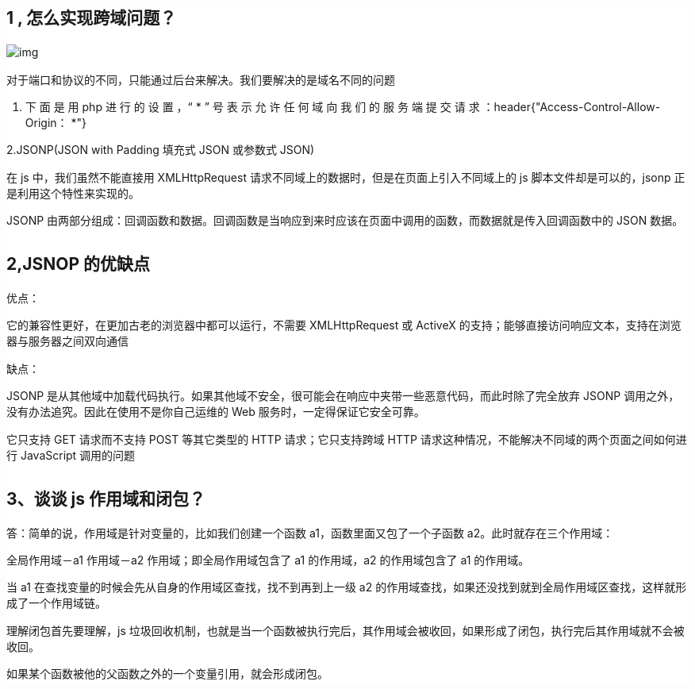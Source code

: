 

















## 1 , 怎么实现跨域问题？

 

![img](file:///C:\Users\ADMINI~1\AppData\Local\Temp\ksohtml4924\wps1.jpg) 

 

对于端口和协议的不同，只能通过后台来解决。我们要解决的是域名不同的问题

1.	下 面 是 用 php 进 行 的 设 置 ，“ * ” 号 表 示 允 许 任 何 域 向 我 们 的 服 务 端 提 交 请 求 ：header{"Access-Control-Allow-Origin： *"}

2.JSONP(JSON with Padding 填充式 JSON 或参数式 JSON)

在 js 中，我们虽然不能直接用 XMLHttpRequest 请求不同域上的数据时，但是在页面上引入不同域上的 js 脚本文件却是可以的，jsonp 正是利用这个特性来实现的。

JSONP 由两部分组成：回调函数和数据。回调函数是当响应到来时应该在页面中调用的函数，而数据就是传入回调函数中的 JSON 数据。

 

## 2,JSNOP 的优缺点

优点：

它的兼容性更好，在更加古老的浏览器中都可以运行，不需要 XMLHttpRequest 或 ActiveX 的支持；能够直接访问响应文本，支持在浏览器与服务器之间双向通信

缺点：

JSONP 是从其他域中加载代码执行。如果其他域不安全，很可能会在响应中夹带一些恶意代码，而此时除了完全放弃 JSONP 调用之外，没有办法追究。因此在使用不是你自己运维的 Web 服务时，一定得保证它安全可靠。

它只支持 GET 请求而不支持 POST 等其它类型的 HTTP 请求；它只支持跨域 HTTP 请求这种情况，不能解决不同域的两个页面之间如何进行 JavaScript 调用的问题

 

 

## 3、谈谈 **js** 作用域和闭包？

答：简单的说，作用域是针对变量的，比如我们创建一个函数 a1，函数里面又包了一个子函数 a2。此时就存在三个作用域：

全局作用域－a1 作用域－a2 作用域；即全局作用域包含了 a1 的作用域，a2 的作用域包含了 a1 的作用域。

当 a1 在查找变量的时候会先从自身的作用域区查找，找不到再到上一级 a2 的作用域查找，如果还没找到就到全局作用域区查找，这样就形成了一个作用域链。

理解闭包首先要理解，js 垃圾回收机制，也就是当一个函数被执行完后，其作用域会被收回，如果形成了闭包，执行完后其作用域就不会被收回。

如果某个函数被他的父函数之外的一个变量引用，就会形成闭包。
